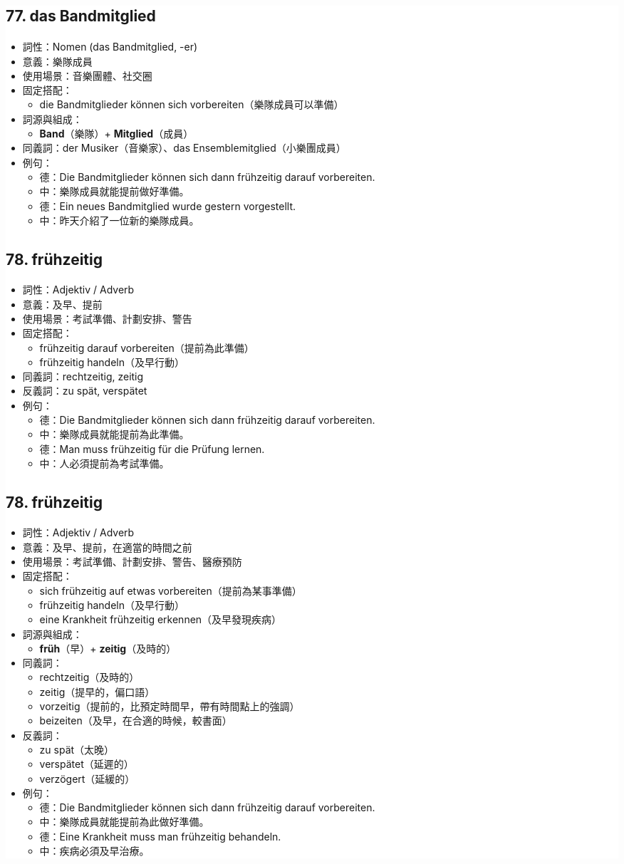## 77. das Bandmitglied

- 詞性：Nomen (das Bandmitglied, -er)
- 意義：樂隊成員
- 使用場景：音樂團體、社交圈
- 固定搭配：
  - die Bandmitglieder können sich vorbereiten（樂隊成員可以準備）
- 詞源與組成：
  - **Band**（樂隊）+ **Mitglied**（成員）
- 同義詞：der Musiker（音樂家）、das Ensemblemitglied（小樂團成員）
- 例句：
  - 德：Die Bandmitglieder können sich dann frühzeitig darauf vorbereiten.
  - 中：樂隊成員就能提前做好準備。
  - 德：Ein neues Bandmitglied wurde gestern vorgestellt.
  - 中：昨天介紹了一位新的樂隊成員。

## 78. frühzeitig

- 詞性：Adjektiv / Adverb
- 意義：及早、提前
- 使用場景：考試準備、計劃安排、警告
- 固定搭配：
  - frühzeitig darauf vorbereiten（提前為此準備）
  - frühzeitig handeln（及早行動）
- 同義詞：rechtzeitig, zeitig
- 反義詞：zu spät, verspätet
- 例句：
  - 德：Die Bandmitglieder können sich dann frühzeitig darauf vorbereiten.
  - 中：樂隊成員就能提前為此準備。
  - 德：Man muss frühzeitig für die Prüfung lernen.
  - 中：人必須提前為考試準備。





## 78. frühzeitig

- 詞性：Adjektiv / Adverb
- 意義：及早、提前，在適當的時間之前
- 使用場景：考試準備、計劃安排、警告、醫療預防
- 固定搭配：
  - sich frühzeitig auf etwas vorbereiten（提前為某事準備）
  - frühzeitig handeln（及早行動）
  - eine Krankheit frühzeitig erkennen（及早發現疾病）
- 詞源與組成：
  - **früh**（早）+ **zeitig**（及時的）
- 同義詞：
  - rechtzeitig（及時的）
  - zeitig（提早的，偏口語）
  - vorzeitig（提前的，比預定時間早，帶有時間點上的強調）
  - beizeiten（及早，在合適的時候，較書面）
- 反義詞：
  - zu spät（太晚）
  - verspätet（延遲的）
  - verzögert（延緩的）
- 例句：
  - 德：Die Bandmitglieder können sich dann frühzeitig darauf vorbereiten.
  - 中：樂隊成員就能提前為此做好準備。
  - 德：Eine Krankheit muss man frühzeitig behandeln.
  - 中：疾病必須及早治療。
